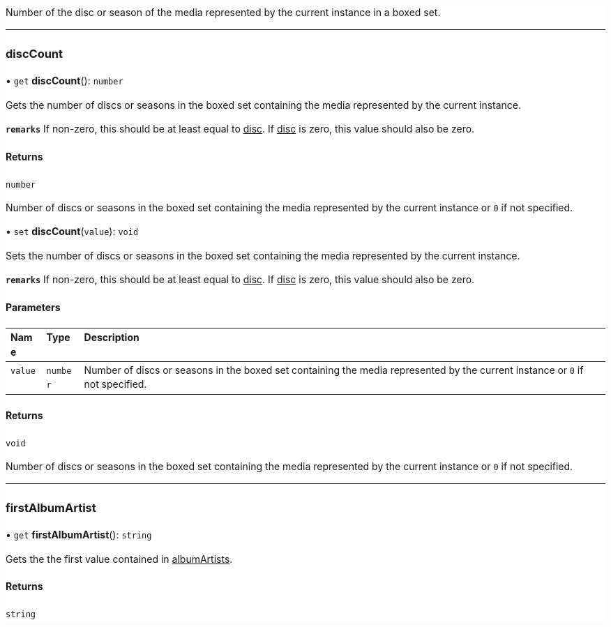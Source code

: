 Number of the disc or season of the media represented by the current instance in a
    boxed set.

___

### discCount

• `get` **discCount**(): `number`

Gets the number of discs or seasons in the boxed set containing the media represented by the
current instance.

**`remarks`** If non-zero, this should be at least equal to [disc](id3v1tag.md#disc). If [disc](id3v1tag.md#disc) is zero,
    this value should also be zero.

#### Returns

`number`

Number of discs or seasons in the boxed set containing the media represented by the
    current instance or `0` if not specified.

• `set` **discCount**(`value`): `void`

Sets the number of discs or seasons in the boxed set containing the media represented by the
current instance.

**`remarks`** If non-zero, this should be at least equal to [disc](id3v1tag.md#disc). If [disc](id3v1tag.md#disc) is zero,
    this value should also be zero.

#### Parameters

| Name | Type | Description |
| :------ | :------ | :------ |
| `value` | `number` | Number of discs or seasons in the boxed set containing the media represented by     the current instance or `0` if not specified. |

#### Returns

`void`

Number of discs or seasons in the boxed set containing the media represented by the
    current instance or `0` if not specified.

___

### firstAlbumArtist

• `get` **firstAlbumArtist**(): `string`

Gets the the first value contained in [albumArtists](id3v1tag.md#albumartists).

#### Returns

`string`
